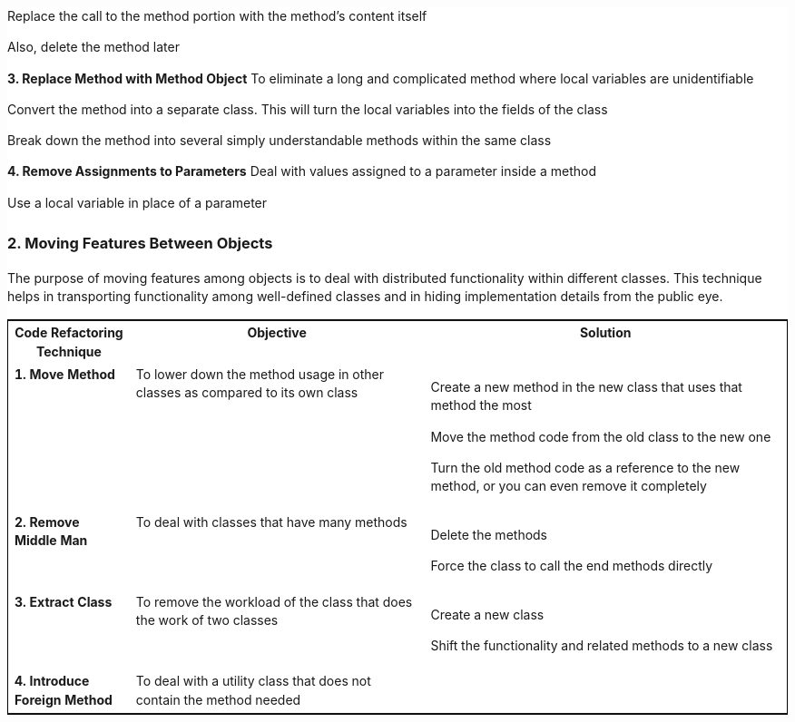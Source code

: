 <td>
<p>Replace the call to the method portion with the method’s content itself</p>
<p>Also, delete the method later</p>
</td>
</tr>
<tr>
<td><strong>3. Replace Method with Method Object</strong></td>
<td>To eliminate a long and complicated method where local variables are unidentifiable</td>
<td>
<p>Convert the method into a separate class. This will turn the local variables into the fields of the class</p>
<p>Break down the method into several simply understandable methods within the same class</p>
</td>
</tr>
<tr>
<td><strong>4. Remove Assignments to Parameters</strong></td>
<td>Deal with values assigned to a parameter inside a method</td>
<td>
<p>Use a local variable in place of a parameter</p>
</td>
</tr>
</table>
</div>
<h3>2. Moving Features Between Objects</h3>
<p>The purpose of moving features among objects is to deal with distributed functionality within different classes. This technique helps in transporting functionality among well-defined classes and in hiding implementation details from the public eye. </p>
<div>
<table  style="border: 1px solid black; border-collapse: collapse;" cellpadding="0" cellspacing="0" align="center" bgcolor="#fff" border="0" width="100%">
<tr>
<th><strong><center>Code Refactoring Technique</center></strong> </th>
<th><strong><center>Objective</center></strong></th>
<th><strong><center>Solution</center></strong></th>
</tr>
<tr>
<td><strong>1. Move Method</strong></td>
<td>To lower down the method usage in other classes as compared to its own class</td>
<td>
<p>Create a new method in the new class that uses that method the most</p>
<p>Move the method code from the old class to the new one</p>
<p>Turn the old method code as a reference to the new method, or you can even remove it completely</p>
</td>
</tr>
<tr>
<td><strong>2. Remove Middle Man</strong></td>
<td>To deal with classes that have many methods</td>
<td>
<p>Delete the methods</p>
<p>Force the class to call the end methods directly</p>
</td>
</tr>
<tr>
<td><strong>3. Extract Class</strong></td>
<td>To remove the workload of the class that does the work of two classes</td>
<td>
<p>Create a new class</p>
<p>Shift the functionality and related methods to a new class</p>
</td>
</tr>
<tr>
<td><strong>4. Introduce Foreign Method</strong></td>
<td>To deal with a utility class that does not contain the method needed</td>